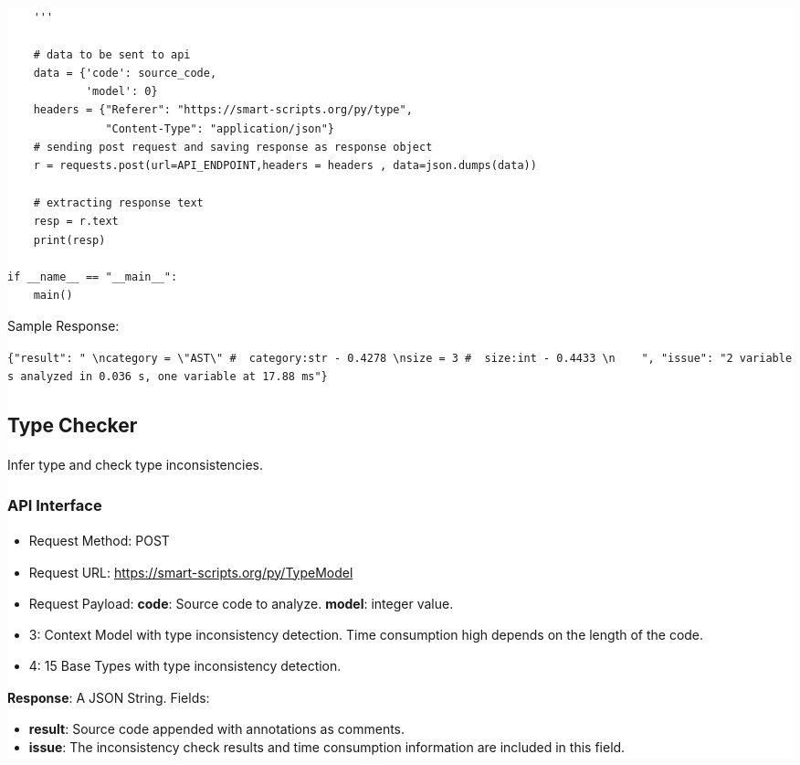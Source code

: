 ```
    '''

    # data to be sent to api
    data = {'code': source_code,
            'model': 0}
    headers = {"Referer": "https://smart-scripts.org/py/type",
               "Content-Type": "application/json"}
    # sending post request and saving response as response object
    r = requests.post(url=API_ENDPOINT,headers = headers , data=json.dumps(data))

    # extracting response text
    resp = r.text
    print(resp)

if __name__ == "__main__":
    main()

```


Sample Response:

```
{"result": " \ncategory = \"AST\" #  category:str - 0.4278 \nsize = 3 #  size:int - 0.4433 \n    ", "issue": "2 variables analyzed in 0.036 s, one variable at 17.88 ms"}

```



## Type Checker

Infer type and check type inconsistencies.

### API Interface
* Request Method: POST
* Request URL: https://smart-scripts.org/py/TypeModel


* Request Payload:
**code**: Source code to analyze.
**model**: integer value. 
* 3: Context Model with type inconsistency detection. Time consumption high depends on the length of the code.
* 4: 15 Base Types with type inconsistency detection.

**Response**:
A JSON String.
Fields:
* **result**: Source code appended with annotations as comments.
* **issue**: The inconsistency check results and time consumption information are included in this field.



